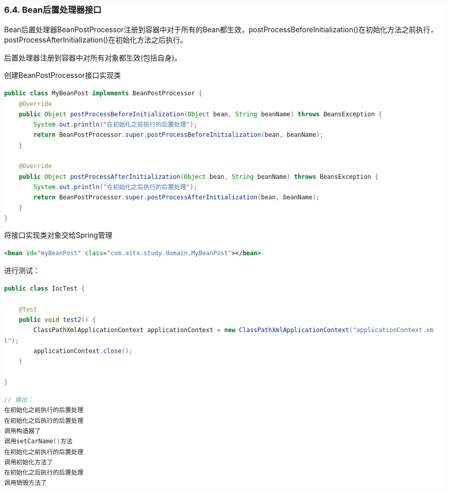 ### 6.4. Bean后置处理器接口

Bean后置处理器BeanPostProcessor注册到容器中对于所有的Bean都生效，postProcessBeforeInitialization()在初始化方法之前执行，postProcessAfterInitialization()在初始化方法之后执行。

后置处理器注册到容器中对所有对象都生效(包括自身)。

创建BeanPostProcessor接口实现类

```java
public class MyBeanPost implements BeanPostProcessor {
    @Override
    public Object postProcessBeforeInitialization(Object bean, String beanName) throws BeansException {
        System.out.println("在初始化之前执行的后置处理");
        return BeanPostProcessor.super.postProcessBeforeInitialization(bean, beanName);
    }

    @Override
    public Object postProcessAfterInitialization(Object bean, String beanName) throws BeansException {
        System.out.println("在初始化之后执行的后置处理");
        return BeanPostProcessor.super.postProcessAfterInitialization(bean, beanName);
    }
}
```

将接口实现类对象交给Spring管理

```xml
<bean id="myBeanPost" class="com.aitx.study.domain.MyBeanPost"></bean>
```

进行测试：

```java
public class IocTest {

    @Test
    public void test2() {
        ClassPathXmlApplicationContext applicationContext = new ClassPathXmlApplicationContext("applicationContext.xml");
        applicationContext.close();
    }
    
}
```

```java
// 输出：
在初始化之前执行的后置处理
在初始化之后执行的后置处理
调用构造器了
调用setCarName()方法
在初始化之前执行的后置处理
调用初始化方法了
在初始化之后执行的后置处理
调用销毁方法了
```
